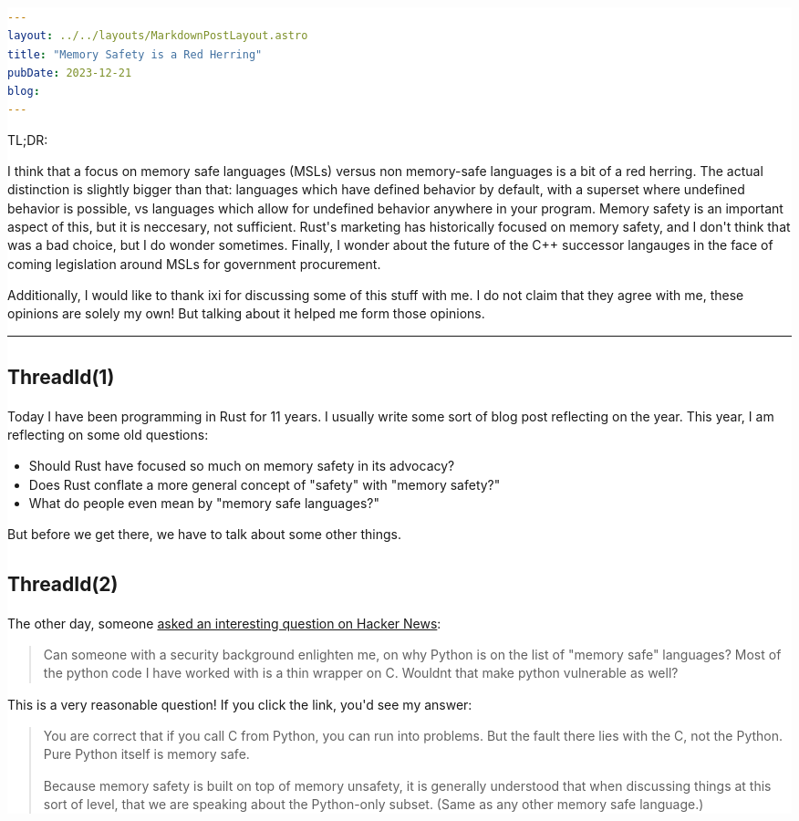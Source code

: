 ```yaml
---
layout: ../../layouts/MarkdownPostLayout.astro
title: "Memory Safety is a Red Herring"
pubDate: 2023-12-21
blog: 
---
```


TL;DR:

I think that a focus on memory safe languages (MSLs) versus non memory-safe
languages is a bit of a red herring. The actual distinction is slightly bigger
than that: languages which have defined behavior by default, with a superset
where undefined behavior is possible, vs languages which allow for undefined
behavior anywhere in your program. Memory safety is an important aspect of this, 
but it is neccesary, not sufficient. Rust's marketing has historically focused
on memory safety, and I don't think that was a bad choice, but I do wonder
sometimes. Finally, I wonder about the future of the C++ successor langauges in
the face of coming legislation around MSLs for government procurement.

Additionally, I would like to thank ixi for discussing some of this stuff with
me. I do not claim that they agree with me, these opinions are solely my own!
But talking about it helped me form those opinions.

----

## ThreadId(1)

Today I have been programming in Rust for 11 years. I usually write some sort
of blog post reflecting on the year. This year, I am reflecting on some old
questions:

* Should Rust have focused so much on memory safety in its advocacy?
* Does Rust conflate a more general concept of "safety" with "memory safety?"
* What do people even mean by "memory safe languages?"

But before we get there, we have to talk about some other things.

## ThreadId(2)

The other day, someone [asked an interesting question on Hacker
News](https://news.ycombinator.com/item?id=38616605):

> Can someone with a security background enlighten me, on why Python is on the
> list of "memory safe" languages? Most of the python code I have worked with is
> a thin wrapper on C. Wouldnt that make python vulnerable as well?

This is a very reasonable question! If you click the link, you'd see my answer:

> You are correct that if you call C from Python, you can run into problems. But
> the fault there lies with the C, not the Python. Pure Python itself is memory
> safe.
> 
> Because memory safety is built on top of memory unsafety, it is generally
> understood that when discussing things at this sort of level, that we are
> speaking about the Python-only subset. (Same as any other memory safe language.)

